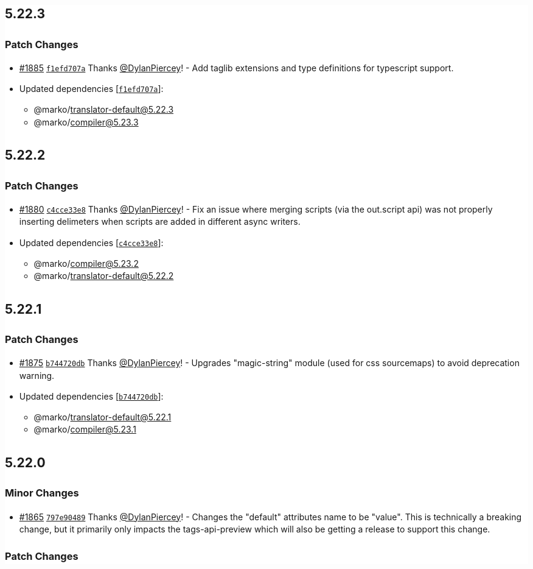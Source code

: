 ## 5.22.3

### Patch Changes

- [#1885](https://github.com/marko-js/marko/pull/1885) [`f1efd707a`](https://github.com/marko-js/marko/commit/f1efd707aa1c2aeac092ef7fff4ef5cb959f45b6) Thanks [@DylanPiercey](https://github.com/DylanPiercey)! - Add taglib extensions and type definitions for typescript support.

- Updated dependencies [[`f1efd707a`](https://github.com/marko-js/marko/commit/f1efd707aa1c2aeac092ef7fff4ef5cb959f45b6)]:
  - @marko/translator-default@5.22.3
  - @marko/compiler@5.23.3

## 5.22.2

### Patch Changes

- [#1880](https://github.com/marko-js/marko/pull/1880) [`c4cce33e8`](https://github.com/marko-js/marko/commit/c4cce33e8c917af7c45ffc64d748e88364a0b91a) Thanks [@DylanPiercey](https://github.com/DylanPiercey)! - Fix an issue where merging scripts (via the out.script api) was not properly inserting delimeters when scripts are added in different async writers.

- Updated dependencies [[`c4cce33e8`](https://github.com/marko-js/marko/commit/c4cce33e8c917af7c45ffc64d748e88364a0b91a)]:
  - @marko/compiler@5.23.2
  - @marko/translator-default@5.22.2

## 5.22.1

### Patch Changes

- [#1875](https://github.com/marko-js/marko/pull/1875) [`b744720db`](https://github.com/marko-js/marko/commit/b744720db5483633643c5a75bd2eedc37aa9ff25) Thanks [@DylanPiercey](https://github.com/DylanPiercey)! - Upgrades "magic-string" module (used for css sourcemaps) to avoid deprecation warning.

- Updated dependencies [[`b744720db`](https://github.com/marko-js/marko/commit/b744720db5483633643c5a75bd2eedc37aa9ff25)]:
  - @marko/translator-default@5.22.1
  - @marko/compiler@5.23.1

## 5.22.0

### Minor Changes

- [#1865](https://github.com/marko-js/marko/pull/1865) [`797e90489`](https://github.com/marko-js/marko/commit/797e90489359e1e87a9756da5082c1e085555546) Thanks [@DylanPiercey](https://github.com/DylanPiercey)! - Changes the "default" attributes name to be "value". This is technically a breaking change, but it primarily only impacts the tags-api-preview which will also be getting a release to support this change.

### Patch Changes
